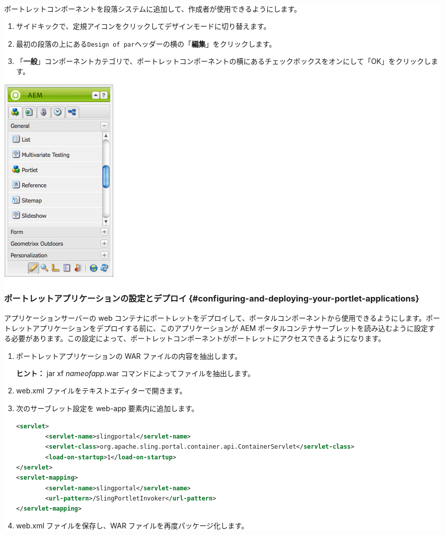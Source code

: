 ポートレットコンポーネントを段落システムに追加して、作成者が使用できるようにします。

1. サイドキックで、定規アイコンをクリックしてデザインモードに切り替えます。
1. 最初の段落の上にある`Design of par`ヘッダーの横の「**編集**」をクリックします。

1. 「**一般**」コンポーネントカテゴリで、ポートレットコンポーネントの横にあるチェックボックスをオンにして「OK」をクリックします。

![chlimage_1-25](assets/chlimage_1-25.jpeg)

### ポートレットアプリケーションの設定とデプロイ {#configuring-and-deploying-your-portlet-applications}

アプリケーションサーバーの web コンテナにポートレットをデプロイして、ポータルコンポーネントから使用できるようにします。ポートレットアプリケーションをデプロイする前に、このアプリケーションが AEM ポータルコンテナサーブレットを読み込むように設定する必要があります。この設定によって、ポートレットコンポーネントがポートレットにアクセスできるようになります。

1. ポートレットアプリケーションの WAR ファイルの内容を抽出します。

   **ヒント：** jar xf *nameofapp*.war コマンドによってファイルを抽出します。

1. web.xml ファイルをテキストエディターで開きます。
1. 次のサーブレット設定を web-app 要素内に追加します。

   ```xml
   <servlet>
           <servlet-name>slingportal</servlet-name>
           <servlet-class>org.apache.sling.portal.container.api.ContainerServlet</servlet-class>
           <load-on-startup>1</load-on-startup>
   </servlet>
   <servlet-mapping>
           <servlet-name>slingportal</servlet-name>
           <url-pattern>/SlingPortletInvoker</url-pattern>
   </servlet-mapping>
   ```

1. web.xml ファイルを保存し、WAR ファイルを再度パッケージ化します。
